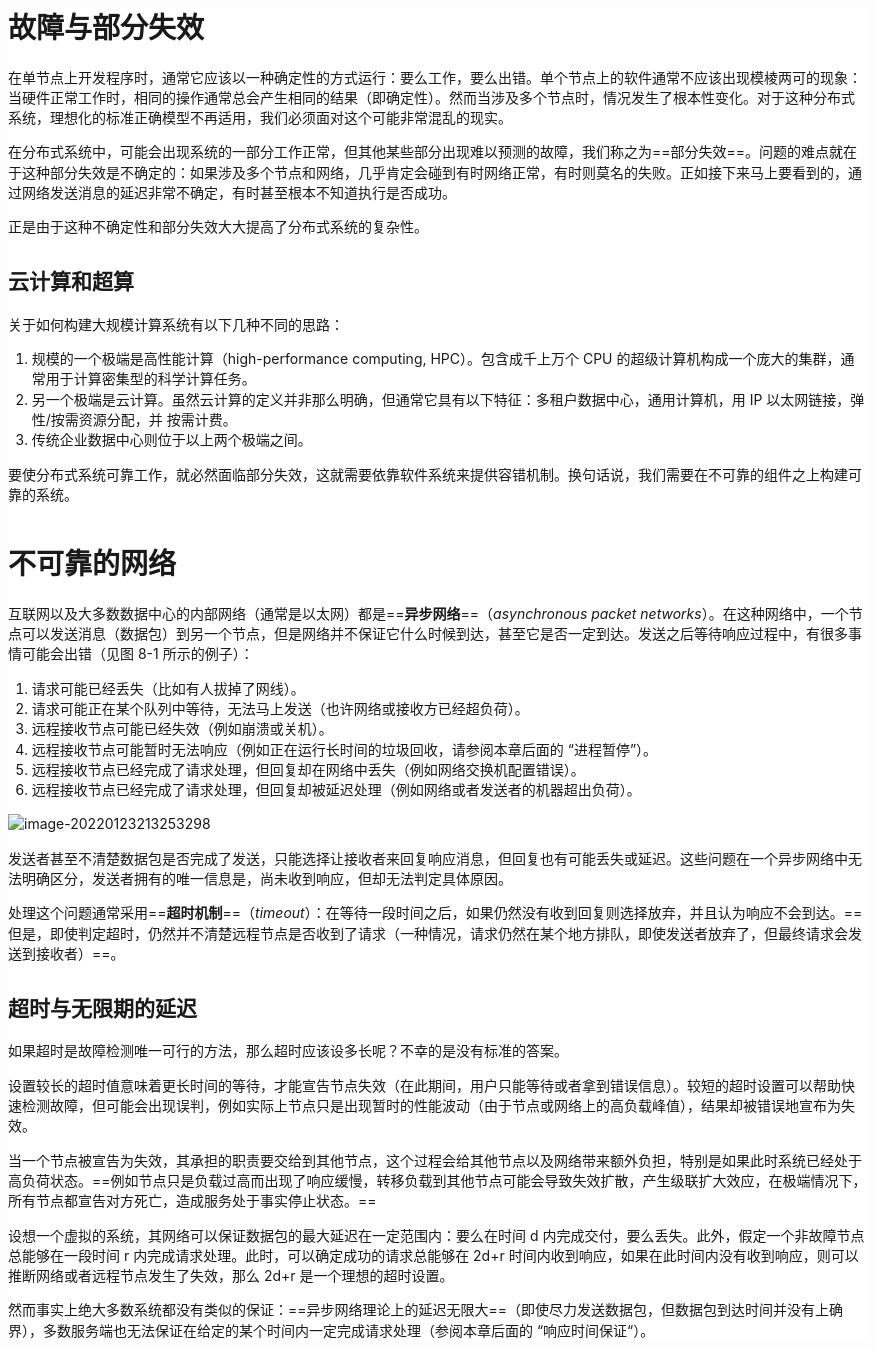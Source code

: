 # 故障与部分失效

在单节点上开发程序时，通常它应该以一种确定性的方式运行：要么工作，要么出错。单个节点上的软件通常不应该出现模棱两可的现象：当硬件正常工作时，相同的操作通常总会产生相同的结果（即确定性）。然而当涉及多个节点时，情况发生了根本性变化。对于这种分布式系统，理想化的标准正确模型不再适用，我们必须面对这个可能非常混乱的现实。 

在分布式系统中，可能会出现系统的一部分工作正常，但其他某些部分出现难以预测的故障，我们称之为==部分失效==。问题的难点就在于这种部分失效是不确定的：如果涉及多个节点和网络，几乎肯定会碰到有时网络正常，有时则莫名的失败。正如接下来马上要看到的，通过网络发送消息的延迟非常不确定，有时甚至根本不知道执行是否成功。

正是由于这种不确定性和部分失效大大提高了分布式系统的复杂性。

## 云计算和超算

关于如何构建大规模计算系统有以下几种不同的思路：

1. 规模的一个极端是高性能计算（high-performance computing, HPC）。包含成千上万个 CPU 的超级计算机构成一个庞大的集群，通常用于计算密集型的科学计算任务。
2. 另一个极端是云计算。虽然云计算的定义并非那么明确，但通常它具有以下特征：多租户数据中心，通用计算机，用 IP 以太网链接，弹性/按需资源分配，并
   按需计费。
3. 传统企业数据中心则位于以上两个极端之间。

要使分布式系统可靠工作，就必然面临部分失效，这就需要依靠软件系统来提供容错机制。换句话说，我们需要在不可靠的组件之上构建可靠的系统。 

# 不可靠的网络

互联网以及大多数数据中心的内部网络（通常是以太网）都是==**异步网络**==（*asynchronous packet networks*）。在这种网络中，一个节点可以发送消息（数据包）到另一个节点，但是网络并不保证它什么时候到达，甚至它是否一定到达。发送之后等待响应过程中，有很多事情可能会出错（见图 8-1 所示的例子）：

1. 请求可能已经丢失（比如有人拔掉了网线）。
2. 请求可能正在某个队列中等待，无法马上发送（也许网络或接收方已经超负荷）。
3. 远程接收节点可能已经失效（例如崩溃或关机）。
4. 远程接收节点可能暂时无法响应（例如正在运行长时间的垃圾回收，请参阅本章后面的 “进程暂停”）。
5. 远程接收节点已经完成了请求处理，但回复却在网络中丢失（例如网络交换机配置错误）。
6. 远程接收节点已经完成了请求处理，但回复却被延迟处理（例如网络或者发送者的机器超出负荷）。

![image-20220123213253298](https://littleneko.oss-cn-beijing.aliyuncs.com/img/image-20220123213253298.png)

发送者甚至不清楚数据包是否完成了发送，只能选择让接收者来回复响应消息，但回复也有可能丢失或延迟。这些问题在一个异步网络中无法明确区分，发送者拥有的唯一信息是，尚未收到响应，但却无法判定具体原因。

处理这个问题通常采用==**超时机制**==（*timeout*）：在等待一段时间之后，如果仍然没有收到回复则选择放弃，并且认为响应不会到达。==但是，即使判定超时，仍然并不清楚远程节点是否收到了请求（一种情况，请求仍然在某个地方排队，即使发送者放弃了，但最终请求会发送到接收者）==。

## 超时与无限期的延迟

如果超时是故障检测唯一可行的方法，那么超时应该设多长呢？不幸的是没有标准的答案。

设置较长的超时值意味着更长时间的等待，才能宣告节点失效（在此期间，用户只能等待或者拿到错误信息）。较短的超时设置可以帮助快速检测故障，但可能会出现误判，例如实际上节点只是出现暂时的性能波动（由于节点或网络上的高负载峰值），结果却被错误地宣布为失效。

当一个节点被宣告为失效，其承担的职责要交给到其他节点，这个过程会给其他节点以及网络带来额外负担，特别是如果此时系统已经处于高负荷状态。==例如节点只是负载过高而出现了响应缓慢，转移负载到其他节点可能会导致失效扩散，产生级联扩大效应，在极端情况下，所有节点都宣告对方死亡，造成服务处于事实停止状态。==

设想一个虚拟的系统，其网络可以保证数据包的最大延迟在一定范围内：要么在时间 d 内完成交付，要么丢失。此外，假定一个非故障节点总能够在一段时间 r 内完成请求处理。此时，可以确定成功的请求总能够在 2d+r 时间内收到响应，如果在此时间内没有收到响应，则可以推断网络或者远程节点发生了失效，那么 2d+r 是一个理想的超时设置。

然而事实上绝大多数系统都没有类似的保证：==异步网络理论上的延迟无限大==（即使尽力发送数据包，但数据包到达时间并没有上确界），多数服务端也无法保证在给定的某个时间内一定完成请求处理（参阅本章后面的 “响应时间保证“）。
